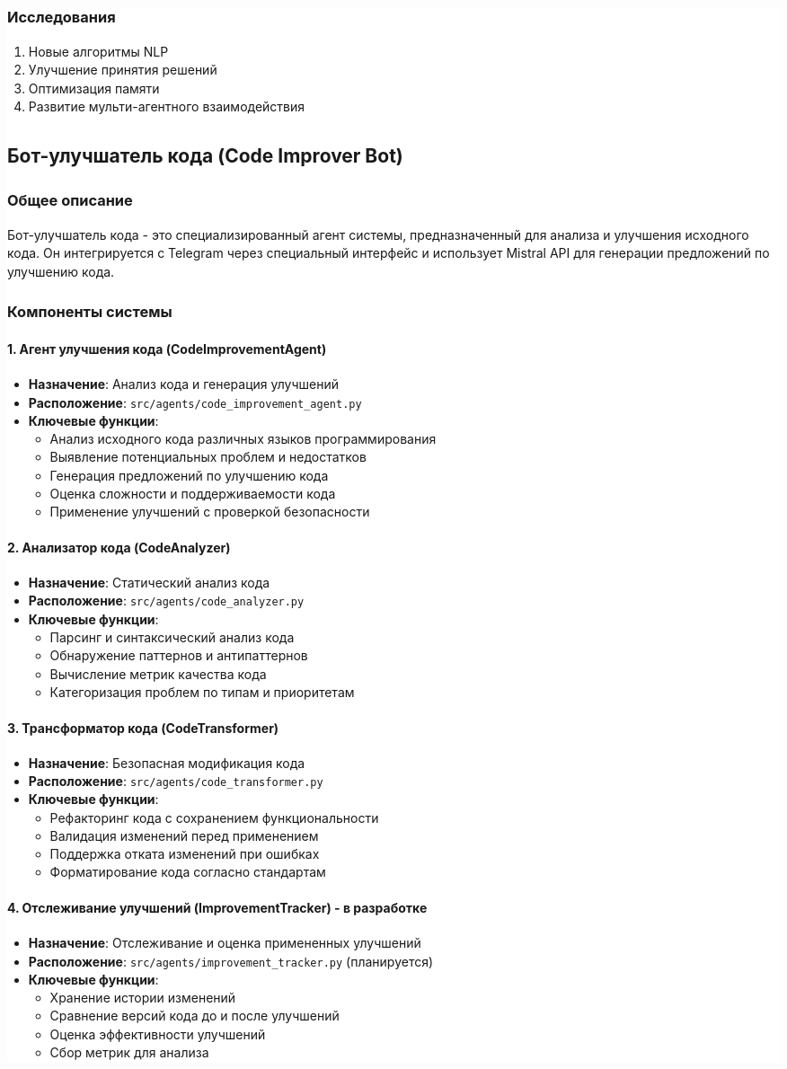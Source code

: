 ### Исследования
1. Новые алгоритмы NLP
2. Улучшение принятия решений
3. Оптимизация памяти
4. Развитие мульти-агентного взаимодействия

## Бот-улучшатель кода (Code Improver Bot)

### Общее описание
Бот-улучшатель кода - это специализированный агент системы, предназначенный для анализа и улучшения исходного кода. Он интегрируется с Telegram через специальный интерфейс и использует Mistral API для генерации предложений по улучшению кода.

### Компоненты системы

#### 1. Агент улучшения кода (CodeImprovementAgent)
- **Назначение**: Анализ кода и генерация улучшений
- **Расположение**: `src/agents/code_improvement_agent.py`
- **Ключевые функции**:
  - Анализ исходного кода различных языков программирования
  - Выявление потенциальных проблем и недостатков
  - Генерация предложений по улучшению кода
  - Оценка сложности и поддерживаемости кода
  - Применение улучшений с проверкой безопасности

#### 2. Анализатор кода (CodeAnalyzer)
- **Назначение**: Статический анализ кода
- **Расположение**: `src/agents/code_analyzer.py`
- **Ключевые функции**:
  - Парсинг и синтаксический анализ кода
  - Обнаружение паттернов и антипаттернов
  - Вычисление метрик качества кода
  - Категоризация проблем по типам и приоритетам

#### 3. Трансформатор кода (CodeTransformer)
- **Назначение**: Безопасная модификация кода
- **Расположение**: `src/agents/code_transformer.py`
- **Ключевые функции**:
  - Рефакторинг кода с сохранением функциональности
  - Валидация изменений перед применением
  - Поддержка отката изменений при ошибках
  - Форматирование кода согласно стандартам

#### 4. Отслеживание улучшений (ImprovementTracker) - в разработке
- **Назначение**: Отслеживание и оценка примененных улучшений
- **Расположение**: `src/agents/improvement_tracker.py` (планируется)
- **Ключевые функции**:
  - Хранение истории изменений
  - Сравнение версий кода до и после улучшений
  - Оценка эффективности улучшений
  - Сбор метрик для анализа
